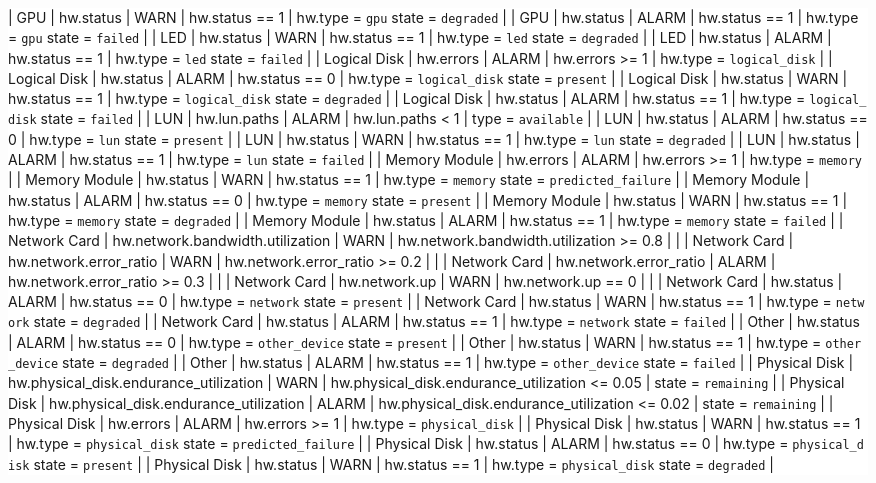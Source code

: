 | GPU             | hw.status                              | WARN     | hw.status == 1                                 | hw.type = `gpu` state = `degraded`                     |
| GPU             | hw.status                              | ALARM    | hw.status == 1                                 | hw.type = `gpu` state = `failed`                       |
| LED             | hw.status                              | WARN     | hw.status == 1                                 | hw.type = `led` state = `degraded`                     |
| LED             | hw.status                              | ALARM    | hw.status == 1                                 | hw.type = `led` state = `failed`                       |
| Logical Disk    | hw.errors                              | ALARM    | hw.errors >= 1                                 | hw.type = `logical_disk`                               |
| Logical Disk    | hw.status                              | ALARM    | hw.status == 0                                 | hw.type = `logical_disk` state = `present`             |
| Logical Disk    | hw.status                              | WARN     | hw.status == 1                                 | hw.type = `logical_disk` state = `degraded`            |
| Logical Disk    | hw.status                              | ALARM    | hw.status == 1                                 | hw.type = `logical_disk` state = `failed`              |
| LUN             | hw.lun.paths                           | ALARM    | hw.lun.paths < 1                               | type = `available`                                     |
| LUN             | hw.status                              | ALARM    | hw.status == 0                                 | hw.type = `lun` state = `present`                      |
| LUN             | hw.status                              | WARN     | hw.status == 1                                 | hw.type = `lun` state = `degraded`                     |
| LUN             | hw.status                              | ALARM    | hw.status == 1                                 | hw.type = `lun` state = `failed`                       |
| Memory Module   | hw.errors                              | ALARM    | hw.errors >= 1                                 | hw.type = `memory`                                     |
| Memory Module   | hw.status                              | WARN     | hw.status == 1                                 | hw.type = `memory` state = `predicted_failure`         |
| Memory Module   | hw.status                              | ALARM    | hw.status == 0                                 | hw.type = `memory` state = `present`                   |
| Memory Module   | hw.status                              | WARN     | hw.status == 1                                 | hw.type = `memory` state = `degraded`                  |
| Memory Module   | hw.status                              | ALARM    | hw.status == 1                                 | hw.type = `memory` state = `failed`                    |
| Network Card    | hw.network.bandwidth.utilization       | WARN     | hw.network.bandwidth.utilization >= 0.8        |                                                        |
| Network Card    | hw.network.error_ratio                 | WARN     | hw.network.error_ratio >= 0.2                  |                                                        |
| Network Card    | hw.network.error_ratio                 | ALARM    | hw.network.error_ratio >= 0.3                  |                                                        |
| Network Card    | hw.network.up                          | WARN     | hw.network.up == 0                             |                                                        |
| Network Card    | hw.status                              | ALARM    | hw.status == 0                                 | hw.type = `network` state = `present`                  |
| Network Card    | hw.status                              | WARN     | hw.status == 1                                 | hw.type = `network` state = `degraded`                 |
| Network Card    | hw.status                              | ALARM    | hw.status == 1                                 | hw.type = `network` state = `failed`                   |
| Other           | hw.status                              | ALARM    | hw.status == 0                                 | hw.type = `other_device` state = `present`             |
| Other           | hw.status                              | WARN     | hw.status == 1                                 | hw.type = `other_device` state = `degraded`            |
| Other           | hw.status                              | ALARM    | hw.status == 1                                 | hw.type = `other_device` state = `failed`              |
| Physical Disk   | hw.physical_disk.endurance_utilization | WARN     | hw.physical_disk.endurance_utilization <= 0.05 | state = `remaining`                                    |
| Physical Disk   | hw.physical_disk.endurance_utilization | ALARM    | hw.physical_disk.endurance_utilization <= 0.02 | state = `remaining`                                    |
| Physical Disk   | hw.errors                              | ALARM    | hw.errors >= 1                                 | hw.type = `physical_disk`                              |
| Physical Disk   | hw.status                              | WARN     | hw.status == 1                                 | hw.type = `physical_disk` state = `predicted_failure`  |
| Physical Disk   | hw.status                              | ALARM    | hw.status == 0                                 | hw.type = `physical_disk` state = `present`            |
| Physical Disk   | hw.status                              | WARN     | hw.status == 1                                 | hw.type = `physical_disk` state = `degraded`           |